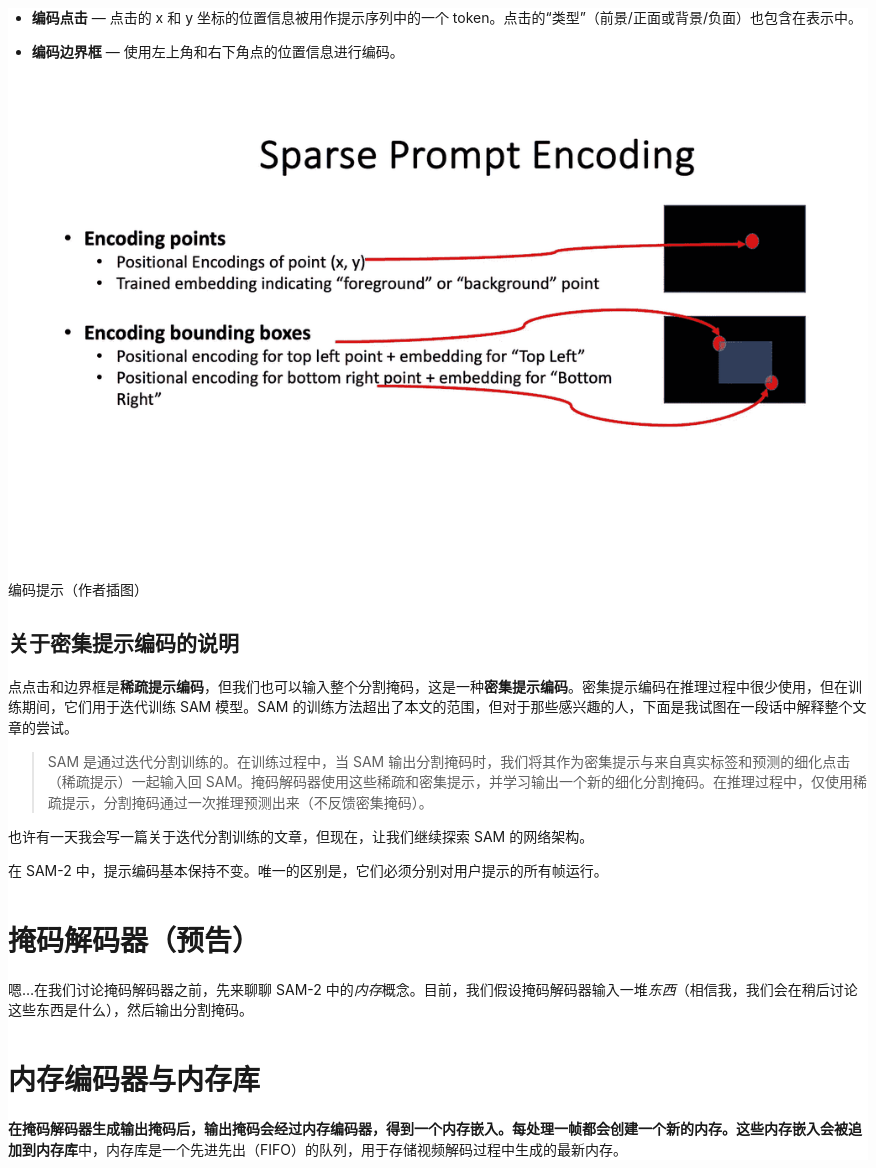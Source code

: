 +   **编码点击** — 点击的 x 和 y 坐标的位置信息被用作提示序列中的一个 token。点击的“类型”（前景/正面或背景/负面）也包含在表示中。

+   **编码边界框** — 使用左上角和右下角点的位置信息进行编码。

![](img/1f213877f686559e3908dc264a96c792.png)

编码提示（作者插图）

## 关于密集提示编码的说明

点点击和边界框是**稀疏提示编码**，但我们也可以输入整个分割掩码，这是一种**密集提示编码**。密集提示编码在推理过程中很少使用，但在训练期间，它们用于迭代训练 SAM 模型。SAM 的训练方法超出了本文的范围，但对于那些感兴趣的人，下面是我试图在一段话中解释整个文章的尝试。

> SAM 是通过迭代分割训练的。在训练过程中，当 SAM 输出分割掩码时，我们将其作为密集提示与来自真实标签和预测的细化点击（稀疏提示）一起输入回 SAM。掩码解码器使用这些稀疏和密集提示，并学习输出一个新的细化分割掩码。在推理过程中，仅使用稀疏提示，分割掩码通过一次推理预测出来（不反馈密集掩码）。

也许有一天我会写一篇关于迭代分割训练的文章，但现在，让我们继续探索 SAM 的网络架构。

在 SAM-2 中，提示编码基本保持不变。唯一的区别是，它们必须分别对用户提示的所有帧运行。

# 掩码解码器（预告）

嗯…在我们讨论掩码解码器之前，先来聊聊 SAM-2 中的*内存*概念。目前，我们假设掩码解码器输入一堆*东西*（相信我，我们会在稍后讨论这些东西是什么），然后输出分割掩码。

# **内存编码器与内存库**

**在掩码解码器生成输出掩码后，输出掩码会经过内存编码器，得到一个内存嵌入。**每处理一帧都会创建一个新的内存。这些内存嵌入会被追加到**内存库**中，内存库是一个先进先出（FIFO）的队列，用于存储视频解码过程中生成的最新内存。
